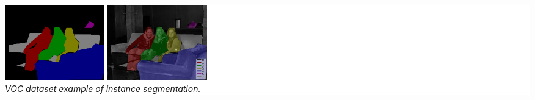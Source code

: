 <img src="examples/instance_segmentation/data_dataset_voc/SegmentationObjectPNG/2011_000006.png" width="19%" /> <img src="examples/instance_segmentation/data_dataset_voc/SegmentationObjectVisualization/2011_000006.jpg" width="19%" />  
<i>VOC dataset example of instance segmentation.</i>
